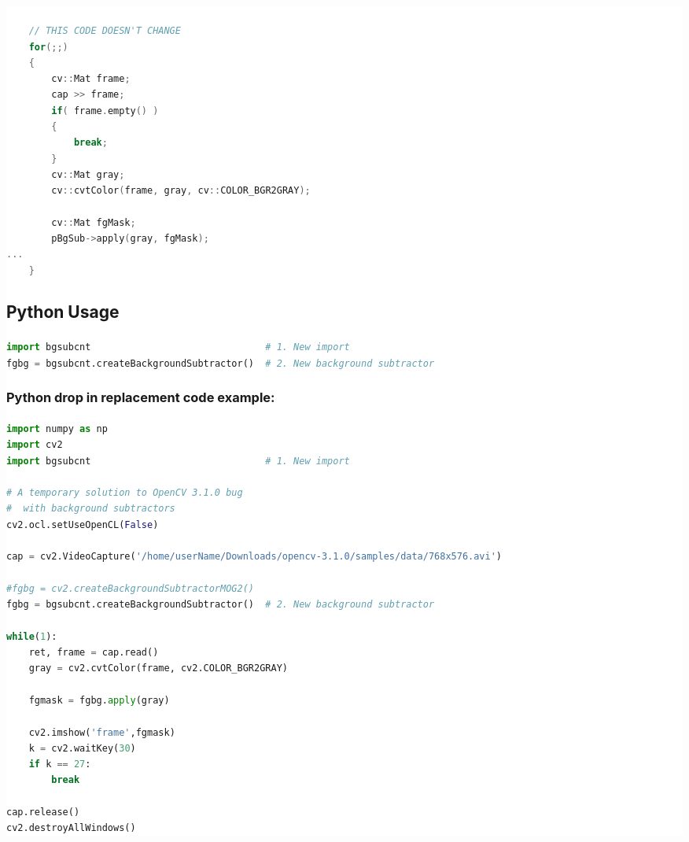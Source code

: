```C++

    // THIS CODE DOESN'T CHANGE
    for(;;)
    {
        cv::Mat frame;
        cap >> frame;
        if( frame.empty() )
        {
            break;
        }
        cv::Mat gray;
        cv::cvtColor(frame, gray, cv::COLOR_BGR2GRAY);

        cv::Mat fgMask;
        pBgSub->apply(gray, fgMask);
...
    }
```

Python Usage
------------
```python
import bgsubcnt                               # 1. New import
fgbg = bgsubcnt.createBackgroundSubtractor()  # 2. New background subtractor
```

### Python drop in replacement code example:
```python
import numpy as np
import cv2
import bgsubcnt                               # 1. New import

# A temporary solution to OpenCV 3.1.0 bug
#  with background subtractors
cv2.ocl.setUseOpenCL(False)

cap = cv2.VideoCapture('/home/userName/Downloads/opencv-3.1.0/samples/data/768x576.avi')

#fgbg = cv2.createBackgroundSubtractorMOG2()
fgbg = bgsubcnt.createBackgroundSubtractor()  # 2. New background subtractor

while(1):
    ret, frame = cap.read()
    gray = cv2.cvtColor(frame, cv2.COLOR_BGR2GRAY)

    fgmask = fgbg.apply(gray)

    cv2.imshow('frame',fgmask)
    k = cv2.waitKey(30)
    if k == 27:
        break

cap.release()
cv2.destroyAllWindows()
```
